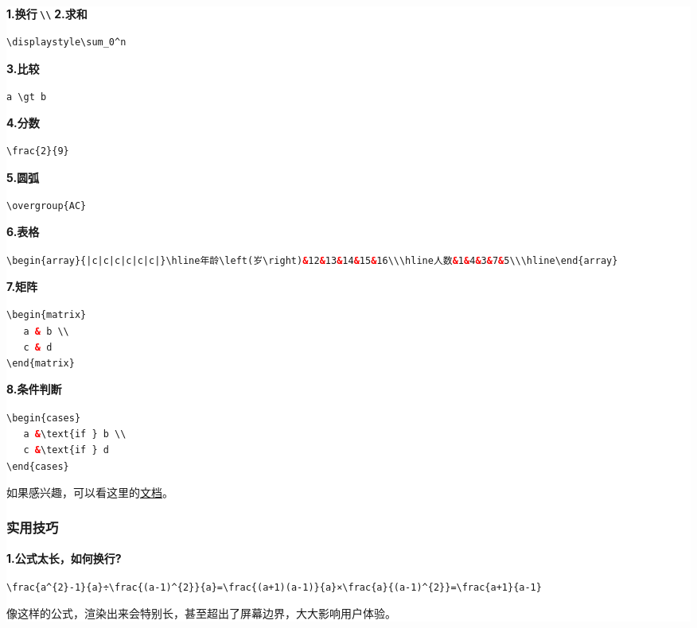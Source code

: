**1.换行 `\\`**
**2.求和**

```html
\displaystyle\sum_0^n
```

**3.比较**

```html
a \gt b
```

**4.分数**

```html
\frac{2}{9}
```

**5.圆弧**

```html
\overgroup{AC}
```

**6.表格**

```html
\begin{array}{|c|c|c|c|c|c|}\hline年龄\left(岁\right)&12&13&14&15&16\\\hline人数&1&4&3&7&5\\\hline\end{array}
```

**7.矩阵**

```html
\begin{matrix}
   a & b \\
   c & d
\end{matrix}
```

**8.条件判断**

```html
\begin{cases}
   a &\text{if } b \\
   c &\text{if } d
\end{cases}
```

如果感兴趣，可以看这里的[文档](https://katex.org/docs/support_table.html)。

### 实用技巧

**1.公式太长，如何换行?**

```html
\frac{a^{2}-1}{a}÷\frac{(a-1)^{2}}{a}=\frac{(a+1)(a-1)}{a}×\frac{a}{(a-1)^{2}}=\frac{a+1}{a-1}
```

像这样的公式，渲染出来会特别长，甚至超出了屏幕边界，大大影响用户体验。
